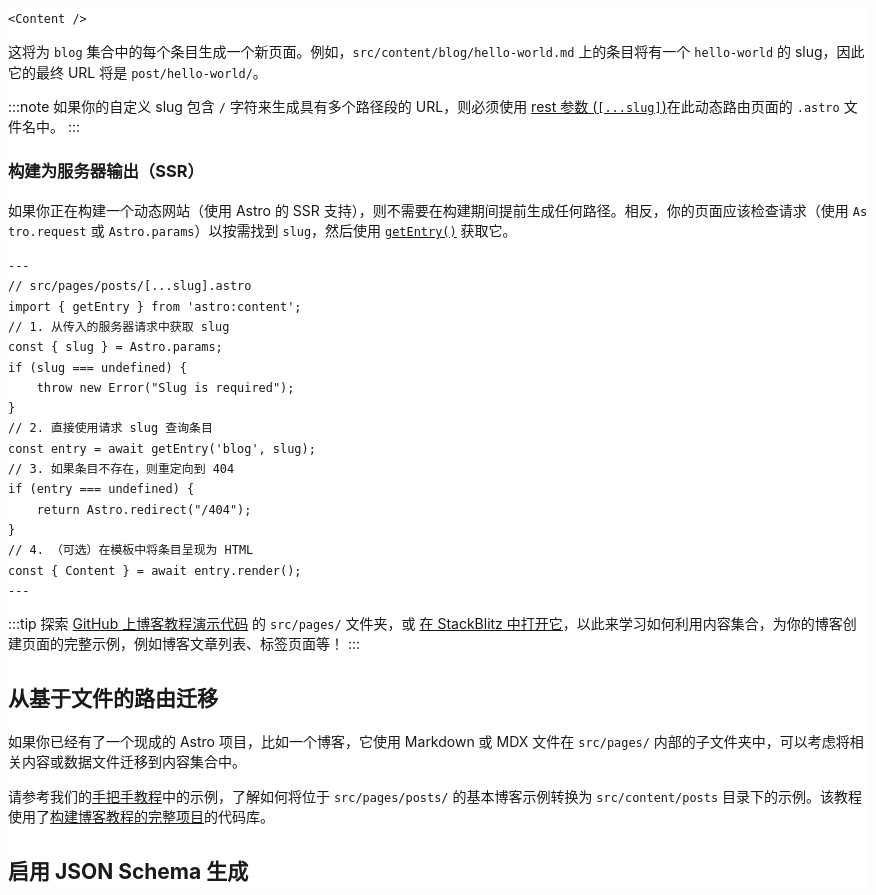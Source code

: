 ```astro "{ slug: entry.slug }"
<Content />
```

这将为 `blog` 集合中的每个条目生成一个新页面。例如，`src/content/blog/hello-world.md` 上的条目将有一个 `hello-world` 的 slug，因此它的最终 URL 将是 `post/hello-world/`。

:::note
如果你的自定义 slug 包含 `/` 字符来生成具有多个路径段的 URL，则必须使用 [rest 参数 (`[...slug]`)](/zh-cn/guides/routing/#剩余参数)在此动态路由页面的 `.astro` 文件名中。
:::

### 构建为服务器输出（SSR）

如果你正在构建一个动态网站（使用 Astro 的 SSR 支持），则不需要在构建期间提前生成任何路径。相反，你的页面应该检查请求（使用 `Astro.request` 或 `Astro.params`）以按需找到 `slug`，然后使用 [`getEntry()`](/zh-cn/reference/api-reference/#getentry) 获取它。


```astro
---
// src/pages/posts/[...slug].astro
import { getEntry } from 'astro:content';
// 1. 从传入的服务器请求中获取 slug
const { slug } = Astro.params;
if (slug === undefined) {
    throw new Error("Slug is required");
}
// 2. 直接使用请求 slug 查询条目
const entry = await getEntry('blog', slug);
// 3. 如果条目不存在，则重定向到 404
if (entry === undefined) {
    return Astro.redirect("/404");
}
// 4. （可选）在模板中将条目呈现为 HTML
const { Content } = await entry.render();
---
```

:::tip
探索 [GitHub 上博客教程演示代码](https://github.com/withastro/blog-tutorial-demo/tree/content-collections/src/pages) 的 `src/pages/` 文件夹，或 [在 StackBlitz 中打开它](https://stackblitz.com/github/withastro/blog-tutorial-demo/tree/content-collections?file=src/pages/blog.astro)，以此来学习如何利用内容集合，为你的博客创建页面的完整示例，例如博客文章列表、标签页面等！
:::

## 从基于文件的路由迁移

如果你已经有了一个现成的 Astro 项目，比如一个博客，它使用 Markdown 或 MDX 文件在 `src/pages/` 内部的子文件夹中，可以考虑将相关内容或数据文件迁移到内容集合中。

请参考我们的[手把手教程](/zh-cn/tutorials/add-content-collections/)中的示例，了解如何将位于 `src/pages/posts/` 的基本博客示例转换为 `src/content/posts` 目录下的示例。该教程使用了[构建博客教程的完整项目](https://github.com/withastro/blog-tutorial-demo)的代码库。

## 启用 JSON Schema 生成
